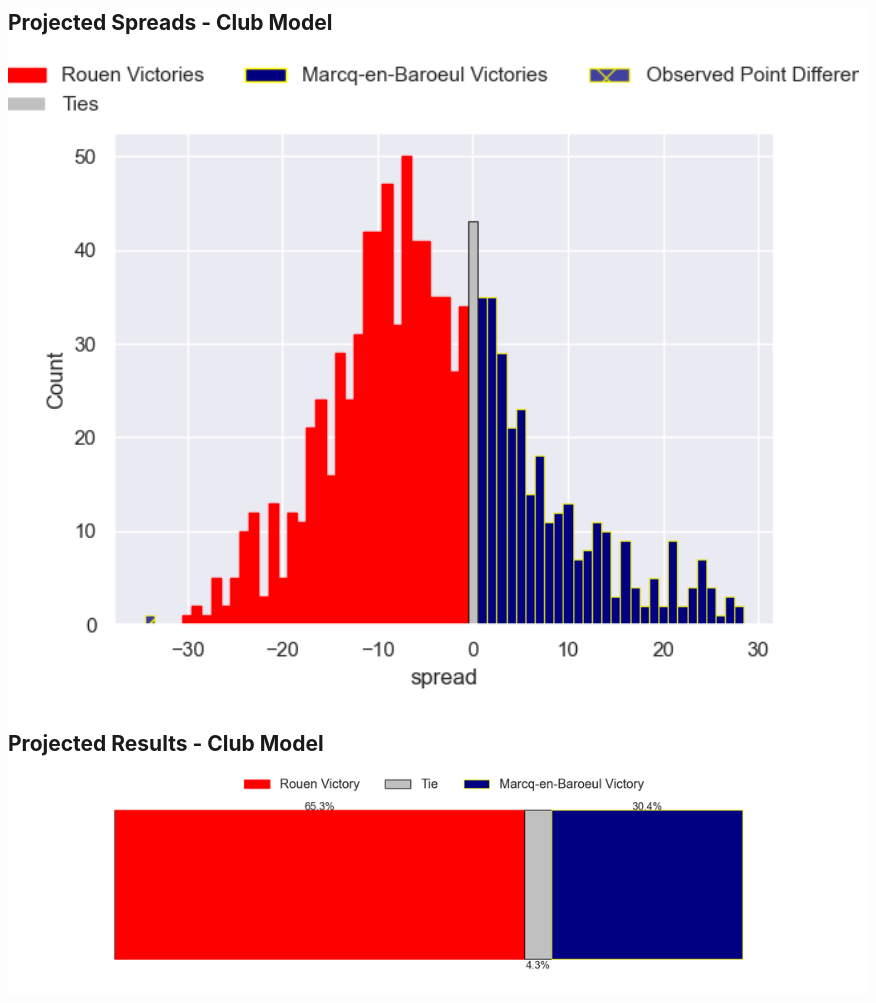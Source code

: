 ## Projected Spreads - Club Model


<p float="left">
<img src="../comp_files/plots/2025-09-05-Rouen_V_Marcq-en-Baroeul_spreads.png" width="99%" />
</p>

## Projected Results - Club Model


<p float="left">
<img src="../comp_files/plots/2025-09-05-Rouen_V_Marcq-en-Baroeul_resultbar.png" width="99%" />
</p>

